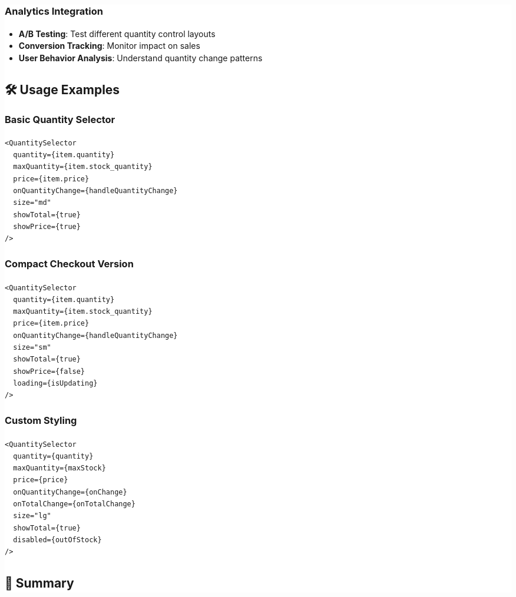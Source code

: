 ### **Analytics Integration**
- **A/B Testing**: Test different quantity control layouts
- **Conversion Tracking**: Monitor impact on sales
- **User Behavior Analysis**: Understand quantity change patterns

## 🛠️ Usage Examples

### **Basic Quantity Selector**
```tsx
<QuantitySelector
  quantity={item.quantity}
  maxQuantity={item.stock_quantity}
  price={item.price}
  onQuantityChange={handleQuantityChange}
  size="md"
  showTotal={true}
  showPrice={true}
/>
```

### **Compact Checkout Version**
```tsx
<QuantitySelector
  quantity={item.quantity}
  maxQuantity={item.stock_quantity}
  price={item.price}
  onQuantityChange={handleQuantityChange}
  size="sm"
  showTotal={true}
  showPrice={false}
  loading={isUpdating}
/>
```

### **Custom Styling**
```tsx
<QuantitySelector
  quantity={quantity}
  maxQuantity={maxStock}
  price={price}
  onQuantityChange={onChange}
  onTotalChange={onTotalChange}
  size="lg"
  showTotal={true}
  disabled={outOfStock}
/>
```

## 🎉 Summary
